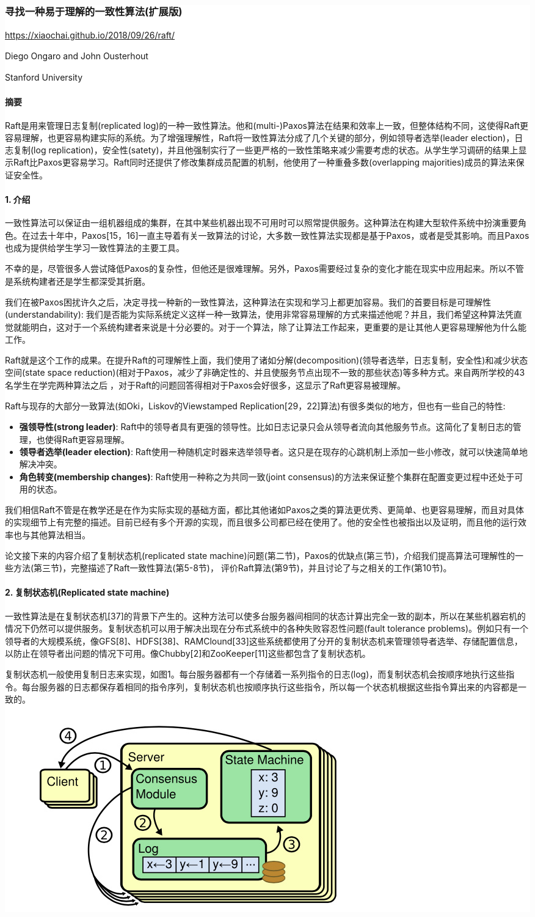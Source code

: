 ### 寻找一种易于理解的一致性算法(扩展版)

https://xiaochai.github.io/2018/09/26/raft/

Diego Ongaro and John Ousterhout

Stanford University

#### 摘要

Raft是用来管理日志复制(replicated log)的一种一致性算法。他和(multi-)Paxos算法在结果和效率上一致，但整体结构不同，这使得Raft更容易理解，也更容易构建实际的系统。为了增强理解性，Raft将一致性算法分成了几个关键的部分，例如领导者选举(leader election)，日志复制(log replication)，安全性(satety)，并且他强制实行了一些更严格的一致性策略来减少需要考虑的状态。从学生学习调研的结果上显示Raft比Paxos更容易学习。Raft同时还提供了修改集群成员配置的机制，他使用了一种重叠多数(overlapping majorities)成员的算法来保证安全性。

#### 1. 介绍

一致性算法可以保证由一组机器组成的集群，在其中某些机器出现不可用时可以照常提供服务。这种算法在构建大型软件系统中扮演重要角色。在过去十年中，Paxos[15，16]一直主导着有关一致算法的讨论，大多数一致性算法实现都是基于Paxos，或者是受其影响。而且Paxos也成为提供给学生学习一致性算法的主要工具。

不幸的是，尽管很多人尝试降低Paxos的复杂性，但他还是很难理解。另外，Paxos需要经过复杂的变化才能在现实中应用起来。所以不管是系统构建者还是学生都深受其折磨。

我们在被Paxos困扰许久之后，决定寻找一种新的一致性算法，这种算法在实现和学习上都更加容易。我们的首要目标是可理解性(understandability): 我们是否能为实际系统定义这样一种一致算法，使用非常容易理解的方式来描述他呢？并且，我们希望这种算法凭直觉就能明白，这对于一个系统构建者来说是十分必要的。对于一个算法，除了让算法工作起来，更重要的是让其他人更容易理解他为什么能工作。

Raft就是这个工作的成果。在提升Raft的可理解性上面，我们使用了诸如分解(decomposition)(领导者选举，日志复制，安全性)和减少状态空间(state space reduction)(相对于Paxos，减少了非确定性的、并且使服务节点出现不一致的那些状态)等多种方式。来自两所学校的43名学生在学完两种算法之后 ，对于Raft的问题回答得相对于Paxos会好很多，这显示了Raft更容易被理解。

Raft与现存的大部分一致算法(如Oki，Liskov的Viewstamped Replication[29，22]算法)有很多类似的地方，但也有一些自己的特性:

- **强领导性(strong leader)**: Raft中的领导者具有更强的领导性。比如日志记录只会从领导者流向其他服务节点。这简化了复制日志的管理，也使得Raft更容易理解。
- **领导者选举(leader election)**: Raft使用一种随机定时器来选举领导者。这只是在现存的心跳机制上添加一些小修改，就可以快速简单地解决冲突。
- **角色转变(membership changes)**: Raft使用一种称之为共同一致(joint consensus)的方法来保证整个集群在配置变更过程中还处于可用的状态。

我们相信Raft不管是在教学还是在作为实际实现的基础方面，都比其他诸如Paxos之类的算法更优秀、更简单、也更容易理解，而且对具体的实现细节上有完整的描述。目前已经有多个开源的实现，而且很多公司都已经在使用了。他的安全性也被指出以及证明，而且他的运行效率也与其他算法相当。

论文接下来的内容介绍了复制状态机(replicated state machine)问题(第二节)，Paxos的优缺点(第三节)，介绍我们提高算法可理解性的一些方法(第三节)，完整描述了Raft一致性算法(第5-8节)， 评价Raft算法(第9节)，并且讨论了与之相关的工作(第10节)。

#### 2. 复制状态机(Replicated state machine)

一致性算法是在复制状态机[37]的背景下产生的。这种方法可以使多台服务器间相同的状态计算出完全一致的副本，所以在某些机器宕机的情况下仍然可以提供服务。复制状态机可以用于解决出现在分布式系统中的各种失败容忍性问题(fault tolerance problems)。例如只有一个领导者的大规模系统，像GFS[8]、HDFS[38]、RAMClound[33]这些系统都使用了分开的复制状态机来管理领导者选举、存储配置信息，以防止在领导者出问题的情况下可用。像Chubby[2]和ZooKeeper[11]这些都包含了复制状态机。

复制状态机一般使用复制日志来实现，如图1。每台服务器都有一个存储着一系列指令的日志(log)，而复制状态机会按顺序地执行这些指令。每台服务器的日志都保存着相同的指令序列，复制状态机也按顺序执行这些指令，所以每一个状态机根据这些指令算出来的内容都是一致的。

![Figure 1](../../images/73addd76ec68a35184ff84f0807be81c.jpg)
